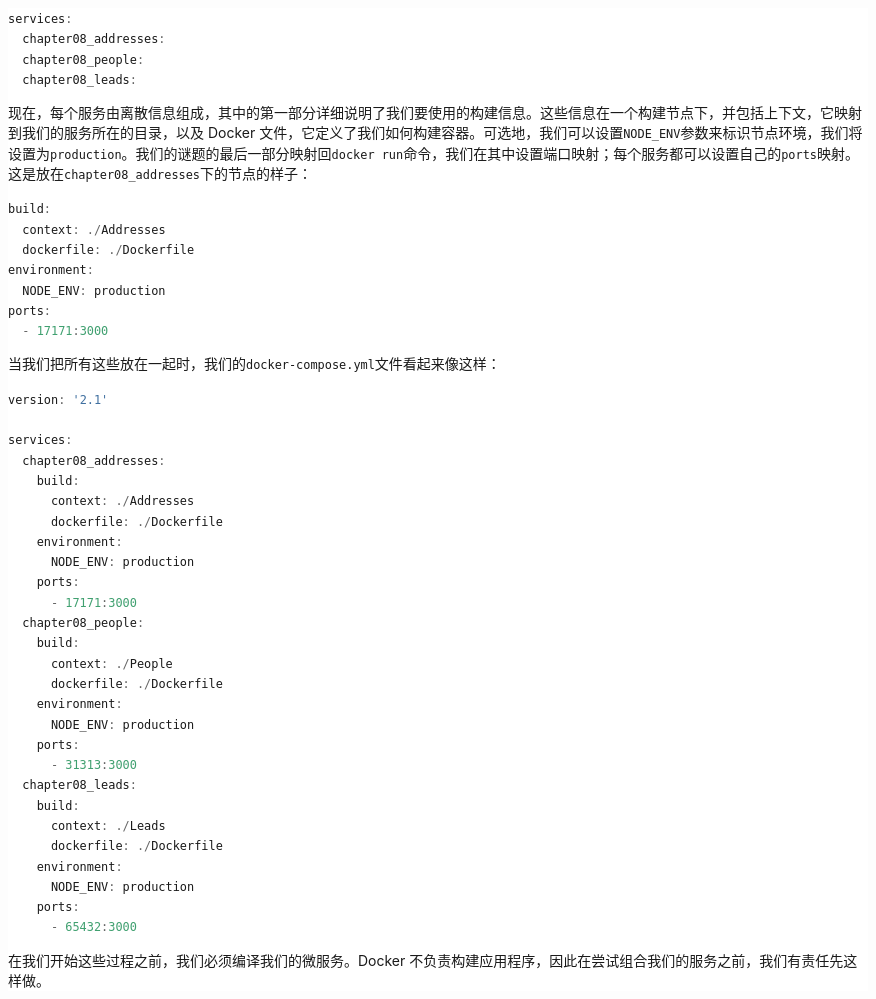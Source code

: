 ```ts
services:
  chapter08_addresses:
  chapter08_people:
  chapter08_leads:
```

现在，每个服务由离散信息组成，其中的第一部分详细说明了我们要使用的构建信息。这些信息在一个构建节点下，并包括上下文，它映射到我们的服务所在的目录，以及 Docker 文件，它定义了我们如何构建容器。可选地，我们可以设置`NODE_ENV`参数来标识节点环境，我们将设置为`production`。我们的谜题的最后一部分映射回`docker run`命令，我们在其中设置端口映射；每个服务都可以设置自己的`ports`映射。这是放在`chapter08_addresses`下的节点的样子：

```ts
build: 
  context: ./Addresses
  dockerfile: ./Dockerfile
environment:
  NODE_ENV: production
ports: 
  - 17171:3000
```

当我们把所有这些放在一起时，我们的`docker-compose.yml`文件看起来像这样：

```ts
version: '2.1'

services:
  chapter08_addresses:
    build: 
      context: ./Addresses
      dockerfile: ./Dockerfile
    environment:
      NODE_ENV: production
    ports: 
      - 17171:3000
  chapter08_people:
    build: 
      context: ./People
      dockerfile: ./Dockerfile
    environment:
      NODE_ENV: production
    ports: 
      - 31313:3000
  chapter08_leads:
    build: 
      context: ./Leads
      dockerfile: ./Dockerfile
    environment:
      NODE_ENV: production
    ports: 
      - 65432:3000
```

在我们开始这些过程之前，我们必须编译我们的微服务。Docker 不负责构建应用程序，因此在尝试组合我们的服务之前，我们有责任先这样做。
